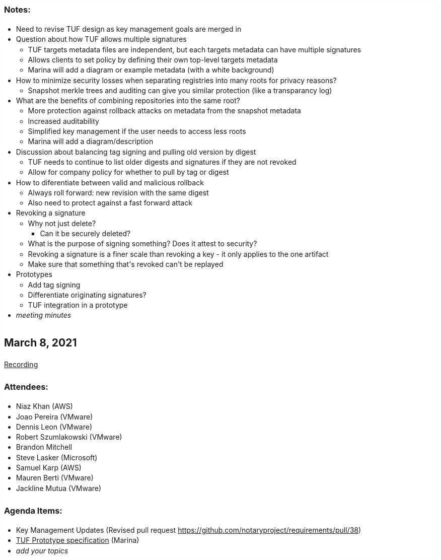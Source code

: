 ### Notes:
- Need to revise TUF design as key management goals are merged in
- Question about how TUF allows multiple signatures
    - TUF targets metadata files are independent, but each targets metadata can have multiple signatures
    - Allows clients to set policy by defining their own top-level targets metadata
    - Marina will add a diagram or example metadata (with a white background)
- How to minimize security losses when separating registries into many roots for privacy reasons?
    - Snapshot merkle trees and auditing can give you similar protection (like a transparancy log)
- What are the benefits of combining repositories into the same root?
    - More protection against rollback attacks on metadata from the snapshot metadata
    - Increased auditability
    - Simplified key management if the user needs to access less roots
    - Marina will add a diagram/description
- Discussion about balancing tag signing and pulling old version by digest
    - TUF needs to continue to list older digests and signatures if they are not revoked
    - Allow for company policy for whether to pull by tag or digest
- How to diferentiate between valid and malicious rollback
    - Always roll forward: new revision with the same digest
    - Also need to protect against a fast forward attack
- Revoking a signature
    - Why not just delete?
        - Can it be securely deleted?
    - What is the purpose of signing something? Does it attest to security?
    - Revoking a signature is a finer scale than revoking a key - it only applies to the one artifact
    - Make sure that something that's revoked can't be replayed
- Prototypes
    - Add tag signing
    - Differentiate originating signatures?
    - TUF integration in a prototype
- _meeting minutes_


## March 8, 2021
[Recording](https://www.youtube.com/watch?v=tmAQAVATbMQ)

### Attendees:
- Niaz Khan (AWS)
- Joao Pereira (VMware)
- Dennis Leon (VMware)
- Robert Szumlakowski (VMware)
- Brandon Mitchell
- Steve Lasker (Microsoft)
- Samuel Karp (AWS)
- Mauren Berti (VMware)
- Jackline Mutua (VMware)

### Agenda Items:
- Key Management Updates (Revised pull request https://github.com/notaryproject/requirements/pull/38)
- [TUF Prototype specification](https://github.com/notaryproject/nv2/pull/38) (Marina)
- _add your topics_
